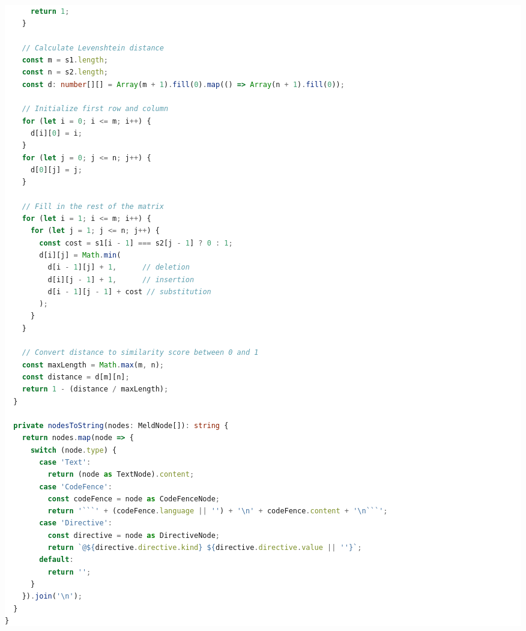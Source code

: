 ```typescript
      return 1;
    }

    // Calculate Levenshtein distance
    const m = s1.length;
    const n = s2.length;
    const d: number[][] = Array(m + 1).fill(0).map(() => Array(n + 1).fill(0));

    // Initialize first row and column
    for (let i = 0; i <= m; i++) {
      d[i][0] = i;
    }
    for (let j = 0; j <= n; j++) {
      d[0][j] = j;
    }

    // Fill in the rest of the matrix
    for (let i = 1; i <= m; i++) {
      for (let j = 1; j <= n; j++) {
        const cost = s1[i - 1] === s2[j - 1] ? 0 : 1;
        d[i][j] = Math.min(
          d[i - 1][j] + 1,      // deletion
          d[i][j - 1] + 1,      // insertion
          d[i - 1][j - 1] + cost // substitution
        );
      }
    }

    // Convert distance to similarity score between 0 and 1
    const maxLength = Math.max(m, n);
    const distance = d[m][n];
    return 1 - (distance / maxLength);
  }

  private nodesToString(nodes: MeldNode[]): string {
    return nodes.map(node => {
      switch (node.type) {
        case 'Text':
          return (node as TextNode).content;
        case 'CodeFence':
          const codeFence = node as CodeFenceNode;
          return '```' + (codeFence.language || '') + '\n' + codeFence.content + '\n```';
        case 'Directive':
          const directive = node as DirectiveNode;
          return `@${directive.directive.kind} ${directive.directive.value || ''}`;
        default:
          return '';
      }
    }).join('\n');
  }
}
```
